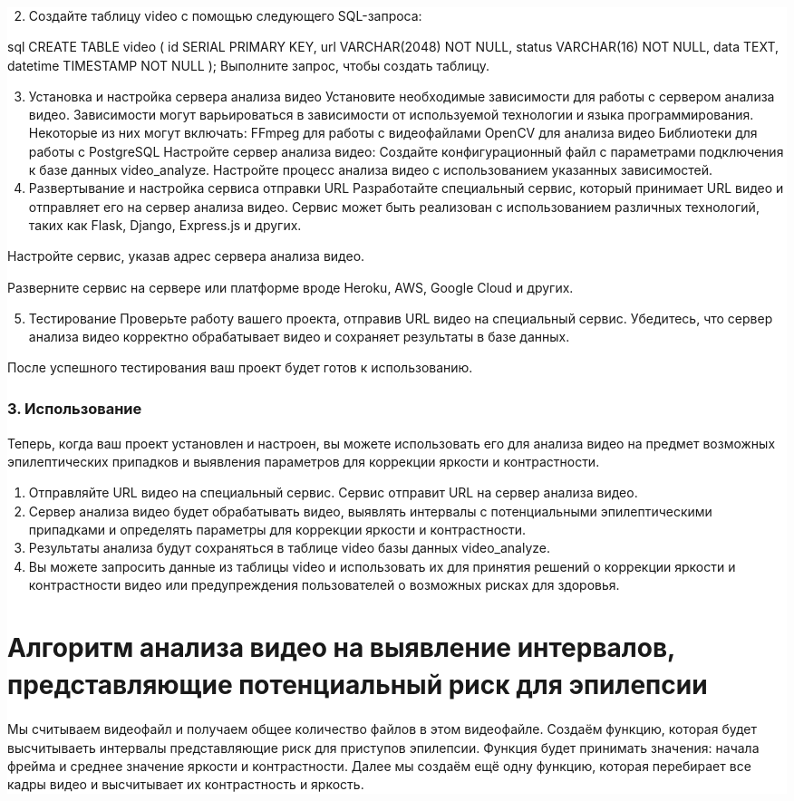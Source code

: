 2. Создайте таблицу video с помощью следующего SQL-запроса:

sql
CREATE TABLE video (
    id SERIAL PRIMARY KEY,
    url VARCHAR(2048) NOT NULL,
    status VARCHAR(16) NOT NULL,
    data TEXT,
    datetime TIMESTAMP NOT NULL
);
Выполните запрос, чтобы создать таблицу.

3. Установка и настройка сервера анализа видео
Установите необходимые зависимости для работы с сервером анализа видео. Зависимости могут варьироваться в зависимости от используемой технологии и языка программирования. Некоторые из них могут включать:
FFmpeg для работы с видеофайлами
OpenCV для анализа видео
Библиотеки для работы с PostgreSQL
Настройте сервер анализа видео:
Создайте конфигурационный файл с параметрами подключения к базе данных video_analyze.
Настройте процесс анализа видео с использованием указанных зависимостей.
4. Развертывание и настройка сервиса отправки URL
Разработайте специальный сервис, который принимает URL видео и отправляет его на сервер анализа видео. Сервис может быть реализован с использованием различных технологий, таких как Flask, Django, Express.js и других.

Настройте сервис, указав адрес сервера анализа видео.

Разверните сервис на сервере или платформе вроде Heroku, AWS, Google Cloud и других.

5. Тестирование
Проверьте работу вашего проекта, отправив URL видео на специальный сервис. Убедитесь, что сервер анализа видео корректно обрабатывает видео и сохраняет результаты в базе данных.

После успешного тестирования ваш проект будет готов к использованию.

### 3. Использование

Теперь, когда ваш проект установлен и настроен, вы можете использовать его для анализа видео на предмет возможных эпилептических припадков и выявления параметров для коррекции яркости и контрастности.

1. Отправляйте URL видео на специальный сервис. Сервис отправит URL на сервер анализа видео.
2. Сервер анализа видео будет обрабатывать видео, выявлять интервалы с потенциальными эпилептическими припадками и определять параметры для коррекции яркости и контрастности.
3. Результаты анализа будут сохраняться в таблице video базы данных video_analyze.
4. Вы можете запросить данные из таблицы video и использовать их для принятия решений о коррекции яркости и контрастности видео или предупреждения пользователей о возможных рисках для здоровья.

# Алгоритм анализа видео на выявление интервалов, представляющие потенциальный риск для эпилепсии

Мы считываем видеофайл и получаем общее количество файлов в этом видеофайле. Создаём функцию, которая будет высчитываеть интервалы представляющие риск для приступов эпилепсии. Функция будет принимать значения: начала фрейма и среднее значение яркости и контрастности. Далее мы создаём ещё одну функцию, которая перебирает все кадры видео и высчитывает их контрастность и яркость. 
